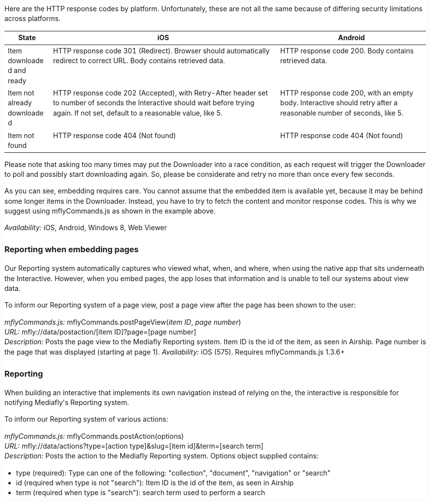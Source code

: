 Here are the HTTP response codes by platform. Unfortunately, these are not all the same because of differing security limitations across platforms.

State | iOS | Android
------------ | ------------- | ------------
Item downloaded and ready | HTTP response code 301 (Redirect). Browser should automatically redirect to correct URL. Body contains retrieved data.  | HTTP response code 200. Body contains retrieved data.
Item not already downloaded | HTTP response code 202 (Accepted), with Retry-After header set to number of seconds the Interactive should wait before trying again. If not set, default to a reasonable value, like 5. | HTTP response code 200, with an empty body. Interactive should retry after a reasonable number of seconds, like 5.
Item not found | HTTP response code 404 (Not found) | HTTP response code 404 (Not found)


Please note that asking too many times may put the Downloader into a race condition, as each request will trigger the Downloader to poll and possibly start downloading again.  So, please be considerate and retry no more than once every few seconds.

As you can see, embedding requires care. You cannot assume that the embedded item is available yet, because it may be behind some longer items in the Downloader. Instead, you have to try to fetch the content and monitor response codes. This is why we suggest using mflyCommands.js as shown in the example above.

*Availability:* iOS, Android, Windows 8, Web Viewer

### Reporting when embedding pages

Our Reporting system automatically captures who viewed what, when, and where, when using the native app that sits underneath the Interactive. However, when you embed pages, the app loses that information and is unable to tell our systems about view data.

To inform our Reporting system of a page view, post a page view after the page has been shown to the user:

*mflyCommands.js:* mflyCommands.postPageView(_item ID_, _page number_) <br>
*URL:* mfly://data/postaction/[item ID]?page=[page number] <br>
*Description:* Posts the page view to the Mediafly Reporting system. Item ID is the id of the item, as seen in Airship. Page number is the page that was displayed (starting at page 1).
*Availability:* iOS (575). Requires mflyCommands.js 1.3.6+

### Reporting

When building an interactive that implements its own navigation instead of relying on the, the interactive is responsible for notifying Mediafly's Reporting system.

To inform our Reporting system of various actions:

*mflyCommands.js:* mflyCommands.postAction(options) <br>
*URL:* mfly://data/actions?type=[action type]&slug=[item id]&term=[search term] <br>
*Description:* Posts the action to the Mediafly Reporting system. Options object supplied contains:
  - type (required): Type can one of the following: "collection", "document", "navigation" or "search"
  - id (required when type is not "search"): Item ID is the id of the item, as seen in Airship
  - term (required when type is "search"): search term used to perform a search
